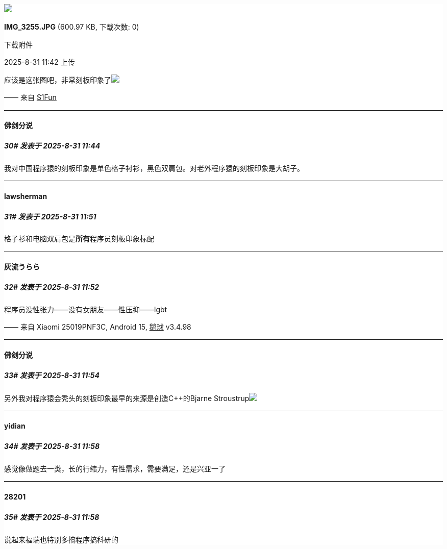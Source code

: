 <img src="https://img.stage1st.com/forum/202508/31/114230s2czakdda3w2qoi2.jpg" referrerpolicy="no-referrer">

<strong>IMG_3255.JPG</strong> (600.97 KB, 下载次数: 0)

下载附件

2025-8-31 11:42 上传

应该是这张图吧，非常刻板印象了<img src="https://static.stage1st.com/image/smiley/face2017/067.png" referrerpolicy="no-referrer">

—— 来自 [S1Fun](https://s1fun.koalcat.com)

*****

####  佛剑分说  
##### 30#       发表于 2025-8-31 11:44

我对中国程序猿的刻板印象是单色格子衬衫，黑色双肩包。对老外程序猿的刻板印象是大胡子。

*****

####  lawsherman  
##### 31#       发表于 2025-8-31 11:51

格子衫和电脑双肩包是<strong>所有</strong>程序员刻板印象标配

*****

####  灰流うらら  
##### 32#       发表于 2025-8-31 11:52

程序员没性张力——没有女朋友——性压抑——lgbt

—— 来自 Xiaomi 25019PNF3C, Android 15, [鹅球](https://www.pgyer.com/GcUxKd4w) v3.4.98

*****

####  佛剑分说  
##### 33#       发表于 2025-8-31 11:54

另外我对程序猿会秃头的刻板印象最早的来源是创造C++的Bjarne Stroustrup<img src="https://static.stage1st.com/image/smiley/face2017/068.png" referrerpolicy="no-referrer">

*****

####  yidian  
##### 34#       发表于 2025-8-31 11:58

感觉像做题去一类，长的行缩力，有性需求，需要满足，还是兴亚一了

*****

####  28201  
##### 35#       发表于 2025-8-31 11:58

说起来福瑞也特别多搞程序搞科研的
